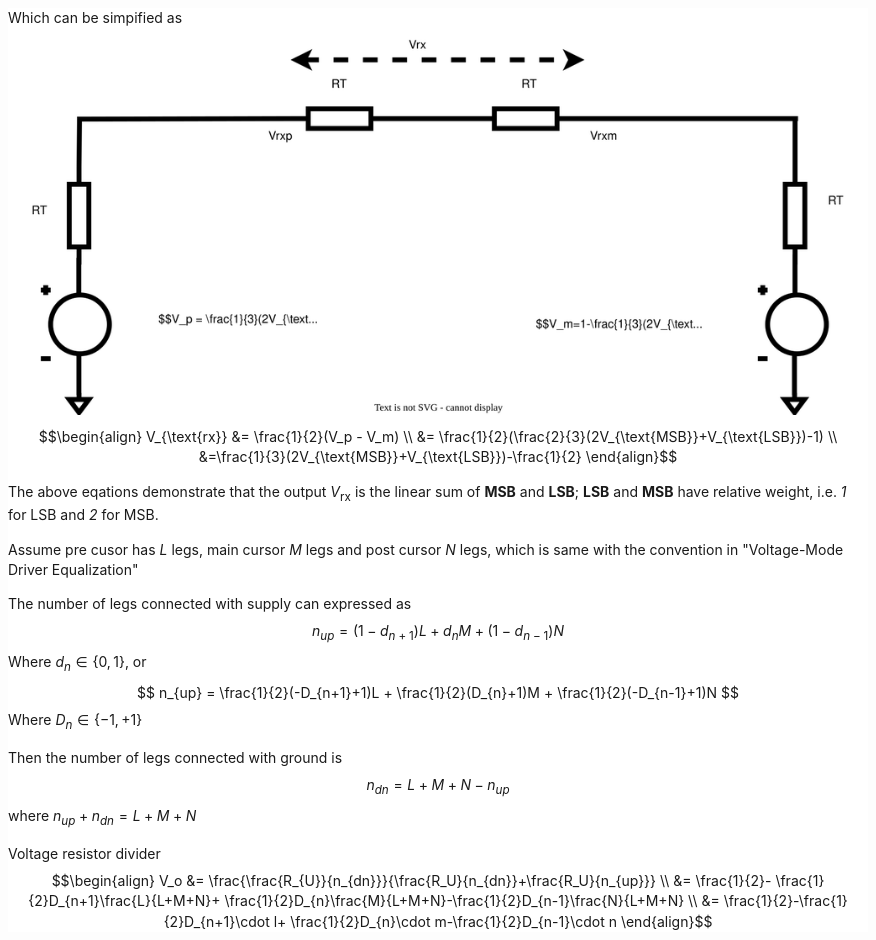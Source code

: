 Which can be simpified as
![thevenin_2.drawio](pam4-mux/thevenin_2.drawio.svg)
$$\begin{align}
V_{\text{rx}} &= \frac{1}{2}(V_p - V_m) \\
&= \frac{1}{2}(\frac{2}{3}(2V_{\text{MSB}}+V_{\text{LSB}})-1) \\
&=\frac{1}{3}(2V_{\text{MSB}}+V_{\text{LSB}})-\frac{1}{2}
\end{align}$$

The above eqations demonstrate that the output $V_{\text{rx}}$ is the linear sum of **MSB** and **LSB**; **LSB** and **MSB** have relative weight, i.e. *1* for LSB and *2* for MSB.

Assume pre cusor has $L$ legs, main cursor $M$ legs and post cursor $N$ legs, which is same with the convention in "Voltage-Mode Driver Equalization"

The number of legs connected with supply can expressed as
$$
n_{up} = (1-d_{n+1})L + d_{n}M + (1-d_{n-1})N
$$
Where $d_n \in \{0, 1\}$, or
$$
n_{up} = \frac{1}{2}(-D_{n+1}+1)L + \frac{1}{2}(D_{n}+1)M + \frac{1}{2}(-D_{n-1}+1)N
$$
Where $D_n \in \{-1, +1\}$

Then the number of legs connected with ground is
$$
n_{dn}=L+M+N-n_{up}
$$
where $n_{up}+n_{dn}=L+M+N$

Voltage resistor divider
$$\begin{align}
V_o &= \frac{\frac{R_{U}}{n_{dn}}}{\frac{R_U}{n_{dn}}+\frac{R_U}{n_{up}}} \\
&= \frac{1}{2}- \frac{1}{2}D_{n+1}\frac{L}{L+M+N}+ \frac{1}{2}D_{n}\frac{M}{L+M+N}-\frac{1}{2}D_{n-1}\frac{N}{L+M+N} \\
&= \frac{1}{2}-\frac{1}{2}D_{n+1}\cdot l+ \frac{1}{2}D_{n}\cdot m-\frac{1}{2}D_{n-1}\cdot n
\end{align}$$
